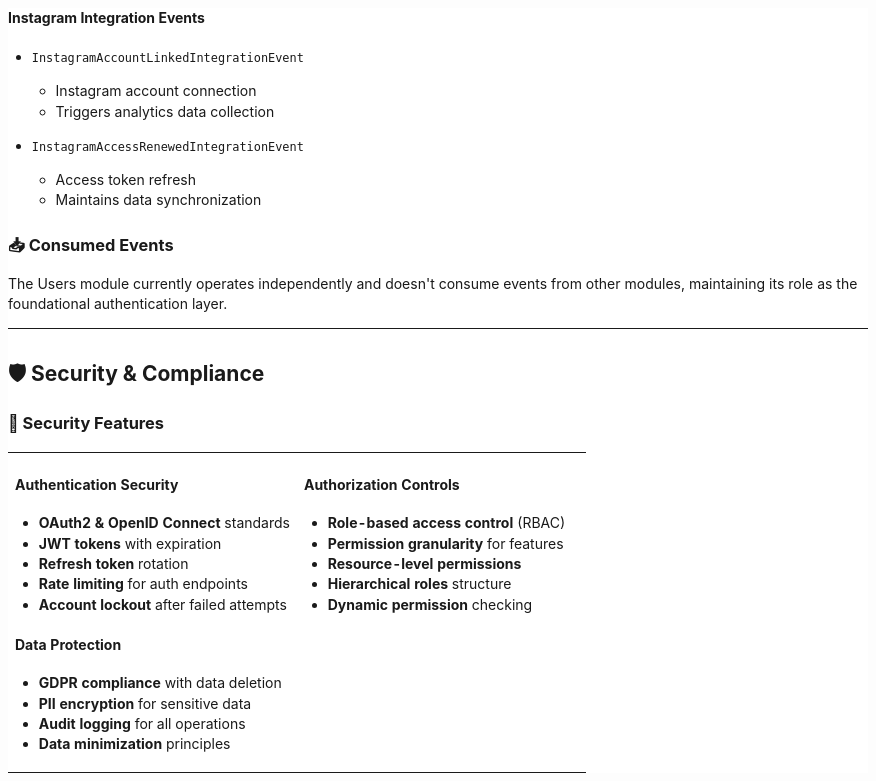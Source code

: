 </td>
<td width="50%">

#### **Instagram Integration Events**
- `InstagramAccountLinkedIntegrationEvent`
  - Instagram account connection
  - Triggers analytics data collection
  
- `InstagramAccessRenewedIntegrationEvent`
  - Access token refresh
  - Maintains data synchronization

</td>
</tr>
</table>

### **📥 Consumed Events**

The Users module currently operates independently and doesn't consume events from other modules, maintaining its role as the foundational authentication layer.

---

## 🛡️ **Security & Compliance**

### **🔐 Security Features**

<table>
<tr>
<td width="50%">

#### **Authentication Security**
- **OAuth2 & OpenID Connect** standards
- **JWT tokens** with expiration
- **Refresh token** rotation
- **Rate limiting** for auth endpoints
- **Account lockout** after failed attempts

#### **Data Protection**
- **GDPR compliance** with data deletion
- **PII encryption** for sensitive data
- **Audit logging** for all operations
- **Data minimization** principles

</td>
<td width="50%">

#### **Authorization Controls**
- **Role-based access control** (RBAC)
- **Permission granularity** for features
- **Resource-level permissions**
- **Hierarchical roles** structure
- **Dynamic permission** checking
